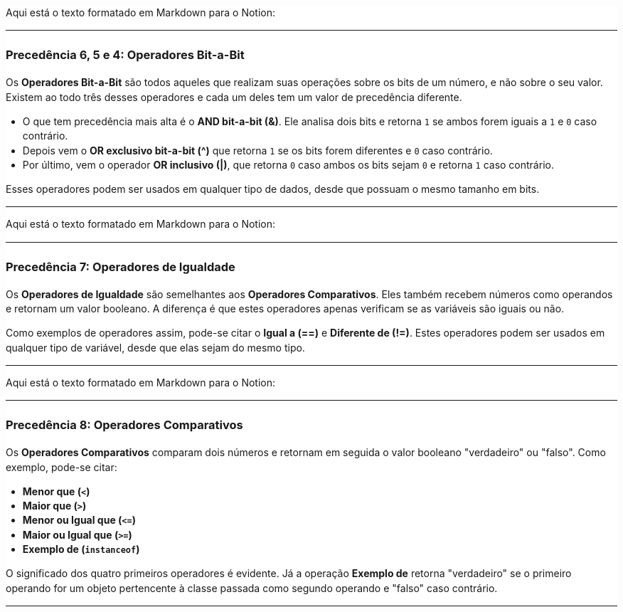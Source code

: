
Aqui está o texto formatado em Markdown para o Notion:

---

### Precedência 6, 5 e 4: Operadores Bit-a-Bit

Os **Operadores Bit-a-Bit** são todos aqueles que realizam suas operações sobre os bits de um número, e não sobre o seu valor. Existem ao todo três desses operadores e cada um deles tem um valor de precedência diferente.

- O que tem precedência mais alta é o **AND bit-a-bit (&)**. Ele analisa dois bits e retorna `1` se ambos forem iguais a `1` e `0` caso contrário.
- Depois vem o **OR exclusivo bit-a-bit (^)** que retorna `1` se os bits forem diferentes e `0` caso contrário.
- Por último, vem o operador **OR inclusivo (|)**, que retorna `0` caso ambos os bits sejam `0` e retorna `1` caso contrário.

Esses operadores podem ser usados em qualquer tipo de dados, desde que possuam o mesmo tamanho em bits.

---
Aqui está o texto formatado em Markdown para o Notion:

---

### Precedência 7: Operadores de Igualdade

Os **Operadores de Igualdade** são semelhantes aos **Operadores Comparativos**. Eles também recebem números como operandos e retornam um valor booleano. A diferença é que estes operadores apenas verificam se as variáveis são iguais ou não.

Como exemplos de operadores assim, pode-se citar o **Igual a (==)** e **Diferente de (!=)**. Estes operadores podem ser usados em qualquer tipo de variável, desde que elas sejam do mesmo tipo.

---

Aqui está o texto formatado em Markdown para o Notion:

---

### Precedência 8: Operadores Comparativos

Os **Operadores Comparativos** comparam dois números e retornam em seguida o valor booleano "verdadeiro" ou "falso". Como exemplo, pode-se citar:

- **Menor que (`<`)**
- **Maior que (`>`)**
- **Menor ou Igual que (`<=`)**
- **Maior ou Igual que (`>=`)**
- **Exemplo de (`instanceof`)**

O significado dos quatro primeiros operadores é evidente. Já a operação **Exemplo de** retorna "verdadeiro" se o primeiro operando for um objeto pertencente à classe passada como segundo operando e "falso" caso contrário.

---
